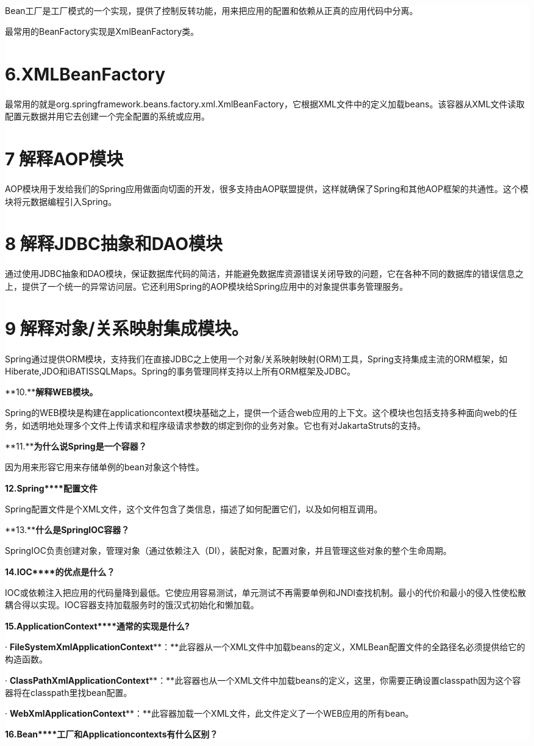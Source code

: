 Bean工厂是工厂模式的一个实现，提供了控制反转功能，用来把应用的配置和依赖从正真的应用代码中分离。

最常用的BeanFactory实现是XmlBeanFactory类。

# 6.XMLBeanFactory

最常用的就是org.springframework.beans.factory.xml.XmlBeanFactory，它根据XML文件中的定义加载beans。该容器从XML文件读取配置元数据并用它去创建一个完全配置的系统或应用。

# 7 解释AOP模块

AOP模块用于发给我们的Spring应用做面向切面的开发，很多支持由AOP联盟提供，这样就确保了Spring和其他AOP框架的共通性。这个模块将元数据编程引入Spring。

# 8 解释JDBC抽象和DAO模块

通过使用JDBC抽象和DAO模块，保证数据库代码的简洁，并能避免数据库资源错误关闭导致的问题，它在各种不同的数据库的错误信息之上，提供了一个统一的异常访问层。它还利用Spring的AOP模块给Spring应用中的对象提供事务管理服务。

# 9 解释对象/关系映射集成模块。

Spring通过提供ORM模块，支持我们在直接JDBC之上使用一个对象/关系映射映射(ORM)工具，Spring支持集成主流的ORM框架，如Hiberate,JDO和iBATISSQLMaps。Spring的事务管理同样支持以上所有ORM框架及JDBC。

**10.****解释WEB模块。**

Spring的WEB模块是构建在applicationcontext模块基础之上，提供一个适合web应用的上下文。这个模块也包括支持多种面向web的任务，如透明地处理多个文件上传请求和程序级请求参数的绑定到你的业务对象。它也有对JakartaStruts的支持。

**11.****为什么说Spring是一个容器？**

因为用来形容它用来存储单例的bean对象这个特性。

**12.Spring****配置文件**

Spring配置文件是个XML文件，这个文件包含了类信息，描述了如何配置它们，以及如何相互调用。

**13.****什么是SpringIOC容器？**

SpringIOC负责创建对象，管理对象（通过依赖注入（DI），装配对象，配置对象，并且管理这些对象的整个生命周期。

**14.IOC****的优点是什么？**

IOC或依赖注入把应用的代码量降到最低。它使应用容易测试，单元测试不再需要单例和JNDI查找机制。最小的代价和最小的侵入性使松散耦合得以实现。IOC容器支持加载服务时的饿汉式初始化和懒加载。

**15.ApplicationContext****通常的实现是什么?**

·         **FileSystemXmlApplicationContext****：**此容器从一个XML文件中加载beans的定义，XMLBean配置文件的全路径名必须提供给它的构造函数。

·         **ClassPathXmlApplicationContext****：**此容器也从一个XML文件中加载beans的定义，这里，你需要正确设置classpath因为这个容器将在classpath里找bean配置。

·         **WebXmlApplicationContext****：**此容器加载一个XML文件，此文件定义了一个WEB应用的所有bean。

**16.Bean****工厂和Applicationcontexts有什么区别？**
